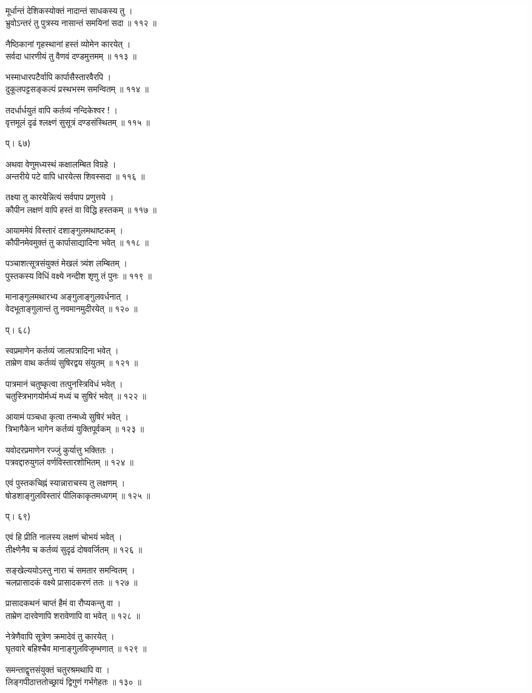 मूर्धान्तं देशिकस्योक्तं नादान्तं साधकस्य तु ।  
भ्रुवोऽन्तरं तु पुत्रस्य नासान्तं समयिनां सदा ॥ ११२ ॥  
  
नैष्ठिकानां गृहस्थानां हस्तं व्योमेन कारयेत् ।  
सर्वदा धारणीयं तु वैणवं दण्डमुत्तमम् ॥ ११३ ॥  
  
भस्माधारपटैर्वापि कार्पासैस्तारवैरपि ।  
दुकूलपट्टसङ्कल्पं प्रस्थभस्म समन्वितम् ॥ ११४ ॥  
  
तदर्धार्धयुतं वापि कर्तव्यं नन्दिकेश्वर ! ।  
वृत्तमूलं दृढं श्लक्ष्णं सुसूत्रं दण्डसंस्थितम् ॥ ११५ ॥  
  
प्। ६७)  
  
अथवा वेणुमध्यस्थं कक्षालम्बित विग्रहे ।  
अन्तरीये पटे वापि धारयेत्स शिवस्सदा ॥ ११६ ॥  
  
तक्ष्या तु कारयेन्नित्यं सर्वपाप प्रणुत्तये ।  
कौपीन लक्षणं वापि हस्तं वा विद्धि हस्तकम् ॥ ११७ ॥  
  
आयाममेवं विस्तारं दशाङ्गुलमथाष्टकम् ।  
कौपीनमेवमुक्तं तु कार्पासाद्यादिना भवेत् ॥ ११८ ॥  
  
पञ्चाशत्सूत्रसंयुक्तं मेखलं त्र्यंश लम्बितम् ।  
पुस्तकस्य विधिं वक्ष्ये नन्दीश शृणु तं पुनः ॥ ११९ ॥  
  
मानाङ्गुलमथारभ्य अङ्गुलाङ्गुलवर्धनात् ।  
वेदभूताङ्गुलान्तं तु नवमानमुदीरयेत् ॥ १२० ॥  
  
प्। ६८)  
  
स्वप्रमाणेन कर्तव्यं जालपत्रादिना भवेत् ।  
ताम्रेण वाथ कर्तव्यं सुषिरद्वय संयुतम् ॥ १२१ ॥  
  
पात्रमानं चतुष्कृत्वा तत्पुनस्त्रिविधं भवेत् ।  
चतुस्त्रिभागयोर्मध्यं मध्यं च सुषिरं भवेत् ॥ १२२ ॥  
  
आयामं पञ्चधा कृत्वा तन्मध्ये सुषिरं भवेत् ।  
त्रिभागैकेन भागेन कर्तव्यं युक्तिपूर्वकम् ॥ १२३ ॥  
  
यवोदरप्रमाणेन रज्जुं कुर्यात्तु भक्तितः ।  
पत्रवद्दारुयुगलं वर्णविस्तारशोभितम् ॥ १२४ ॥  
  
एवं पुस्तकचिह्नं स्यान्नाराचस्य तु लक्षणम् ।  
षोडशाङ्गुलविस्तारं पीलिकाकृतमध्यगम् ॥ १२५ ॥  
  
प्। ६९)  
  
एवं हि प्रीति नालस्य लक्षणं चोभयं भवेत् ।  
तीक्ष्णेनैव च कर्तव्यं सुदृढं दोषवर्जितम् ॥ १२६ ॥  
  
सङ्खेल्ययोऽस्तु नारा चं समतार समन्वितम् ।  
चलप्रासादकं वक्ष्ये प्रासादकरणं ततः ॥ १२७ ॥  
  
प्रासादकथनं चाप्तं हैमं वा रौप्यकन्तु वा ।  
ताम्रेण दारवेणापि शरावेणापि वा भवेत् ॥ १२८ ॥  
  
नेत्रेणैवापि सूत्रेण क्रमादेवं तु कारयेत् ।  
घृतवारे बहिश्चैव मानाङ्गुलविजृम्भणात् ॥ १२९ ॥  
  
समन्ताद्वृत्तसंयुक्तं चतुरश्रमथापि वा ।  
लिङ्गपीठात्ततोच्छ्रायं द्विगुणं गर्भगेहतः ॥ १३० ॥  
  